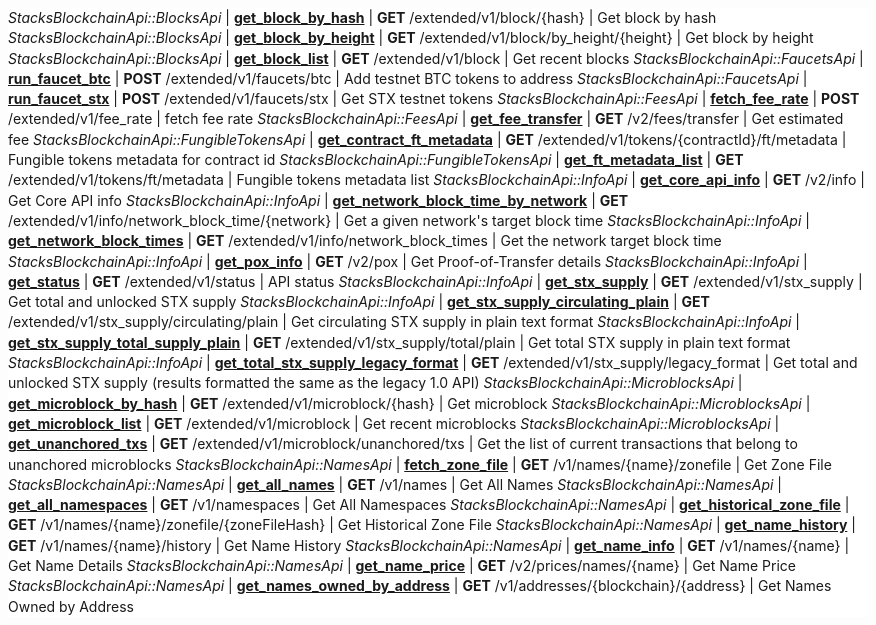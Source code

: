 *StacksBlockchainApi::BlocksApi* | [**get_block_by_hash**](docs/BlocksApi.md#get_block_by_hash) | **GET** /extended/v1/block/{hash} | Get block by hash
*StacksBlockchainApi::BlocksApi* | [**get_block_by_height**](docs/BlocksApi.md#get_block_by_height) | **GET** /extended/v1/block/by_height/{height} | Get block by height
*StacksBlockchainApi::BlocksApi* | [**get_block_list**](docs/BlocksApi.md#get_block_list) | **GET** /extended/v1/block | Get recent blocks
*StacksBlockchainApi::FaucetsApi* | [**run_faucet_btc**](docs/FaucetsApi.md#run_faucet_btc) | **POST** /extended/v1/faucets/btc | Add testnet BTC tokens to address
*StacksBlockchainApi::FaucetsApi* | [**run_faucet_stx**](docs/FaucetsApi.md#run_faucet_stx) | **POST** /extended/v1/faucets/stx | Get STX testnet tokens
*StacksBlockchainApi::FeesApi* | [**fetch_fee_rate**](docs/FeesApi.md#fetch_fee_rate) | **POST** /extended/v1/fee_rate | fetch fee rate
*StacksBlockchainApi::FeesApi* | [**get_fee_transfer**](docs/FeesApi.md#get_fee_transfer) | **GET** /v2/fees/transfer | Get estimated fee
*StacksBlockchainApi::FungibleTokensApi* | [**get_contract_ft_metadata**](docs/FungibleTokensApi.md#get_contract_ft_metadata) | **GET** /extended/v1/tokens/{contractId}/ft/metadata | Fungible tokens metadata for contract id
*StacksBlockchainApi::FungibleTokensApi* | [**get_ft_metadata_list**](docs/FungibleTokensApi.md#get_ft_metadata_list) | **GET** /extended/v1/tokens/ft/metadata | Fungible tokens metadata list
*StacksBlockchainApi::InfoApi* | [**get_core_api_info**](docs/InfoApi.md#get_core_api_info) | **GET** /v2/info | Get Core API info
*StacksBlockchainApi::InfoApi* | [**get_network_block_time_by_network**](docs/InfoApi.md#get_network_block_time_by_network) | **GET** /extended/v1/info/network_block_time/{network} | Get a given network's target block time
*StacksBlockchainApi::InfoApi* | [**get_network_block_times**](docs/InfoApi.md#get_network_block_times) | **GET** /extended/v1/info/network_block_times | Get the network target block time
*StacksBlockchainApi::InfoApi* | [**get_pox_info**](docs/InfoApi.md#get_pox_info) | **GET** /v2/pox | Get Proof-of-Transfer details
*StacksBlockchainApi::InfoApi* | [**get_status**](docs/InfoApi.md#get_status) | **GET** /extended/v1/status | API status
*StacksBlockchainApi::InfoApi* | [**get_stx_supply**](docs/InfoApi.md#get_stx_supply) | **GET** /extended/v1/stx_supply | Get total and unlocked STX supply
*StacksBlockchainApi::InfoApi* | [**get_stx_supply_circulating_plain**](docs/InfoApi.md#get_stx_supply_circulating_plain) | **GET** /extended/v1/stx_supply/circulating/plain | Get circulating STX supply in plain text format
*StacksBlockchainApi::InfoApi* | [**get_stx_supply_total_supply_plain**](docs/InfoApi.md#get_stx_supply_total_supply_plain) | **GET** /extended/v1/stx_supply/total/plain | Get total STX supply in plain text format
*StacksBlockchainApi::InfoApi* | [**get_total_stx_supply_legacy_format**](docs/InfoApi.md#get_total_stx_supply_legacy_format) | **GET** /extended/v1/stx_supply/legacy_format | Get total and unlocked STX supply (results formatted the same as the legacy 1.0 API)
*StacksBlockchainApi::MicroblocksApi* | [**get_microblock_by_hash**](docs/MicroblocksApi.md#get_microblock_by_hash) | **GET** /extended/v1/microblock/{hash} | Get microblock
*StacksBlockchainApi::MicroblocksApi* | [**get_microblock_list**](docs/MicroblocksApi.md#get_microblock_list) | **GET** /extended/v1/microblock | Get recent microblocks
*StacksBlockchainApi::MicroblocksApi* | [**get_unanchored_txs**](docs/MicroblocksApi.md#get_unanchored_txs) | **GET** /extended/v1/microblock/unanchored/txs | Get the list of current transactions that belong to unanchored microblocks
*StacksBlockchainApi::NamesApi* | [**fetch_zone_file**](docs/NamesApi.md#fetch_zone_file) | **GET** /v1/names/{name}/zonefile | Get Zone File
*StacksBlockchainApi::NamesApi* | [**get_all_names**](docs/NamesApi.md#get_all_names) | **GET** /v1/names | Get All Names
*StacksBlockchainApi::NamesApi* | [**get_all_namespaces**](docs/NamesApi.md#get_all_namespaces) | **GET** /v1/namespaces | Get All Namespaces
*StacksBlockchainApi::NamesApi* | [**get_historical_zone_file**](docs/NamesApi.md#get_historical_zone_file) | **GET** /v1/names/{name}/zonefile/{zoneFileHash} | Get Historical Zone File
*StacksBlockchainApi::NamesApi* | [**get_name_history**](docs/NamesApi.md#get_name_history) | **GET** /v1/names/{name}/history | Get Name History
*StacksBlockchainApi::NamesApi* | [**get_name_info**](docs/NamesApi.md#get_name_info) | **GET** /v1/names/{name} | Get Name Details
*StacksBlockchainApi::NamesApi* | [**get_name_price**](docs/NamesApi.md#get_name_price) | **GET** /v2/prices/names/{name} | Get Name Price
*StacksBlockchainApi::NamesApi* | [**get_names_owned_by_address**](docs/NamesApi.md#get_names_owned_by_address) | **GET** /v1/addresses/{blockchain}/{address} | Get Names Owned by Address